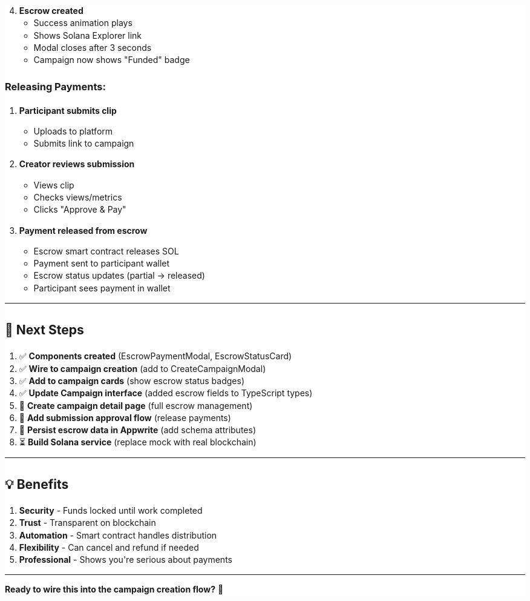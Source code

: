 4. **Escrow created**
   - Success animation plays
   - Shows Solana Explorer link
   - Modal closes after 3 seconds
   - Campaign now shows "Funded" badge

### Releasing Payments:

1. **Participant submits clip**
   - Uploads to platform
   - Submits link to campaign

2. **Creator reviews submission**
   - Views clip
   - Checks views/metrics
   - Clicks "Approve & Pay"

3. **Payment released from escrow**
   - Escrow smart contract releases SOL
   - Payment sent to participant wallet
   - Escrow status updates (partial → released)
   - Participant sees payment in wallet

---

## 🎯 Next Steps

1. ✅ **Components created** (EscrowPaymentModal, EscrowStatusCard)
2. ✅ **Wire to campaign creation** (add to CreateCampaignModal)
3. ✅ **Add to campaign cards** (show escrow status badges)
4. ✅ **Update Campaign interface** (added escrow fields to TypeScript types)
5. 🔨 **Create campaign detail page** (full escrow management)
6. 🔨 **Add submission approval flow** (release payments)
7. 🔨 **Persist escrow data in Appwrite** (add schema attributes)
8. ⏳ **Build Solana service** (replace mock with real blockchain)

---

## 💡 Benefits

1. **Security** - Funds locked until work completed
2. **Trust** - Transparent on blockchain
3. **Automation** - Smart contract handles distribution
4. **Flexibility** - Can cancel and refund if needed
5. **Professional** - Shows you're serious about payments

---

**Ready to wire this into the campaign creation flow?** 🚀
